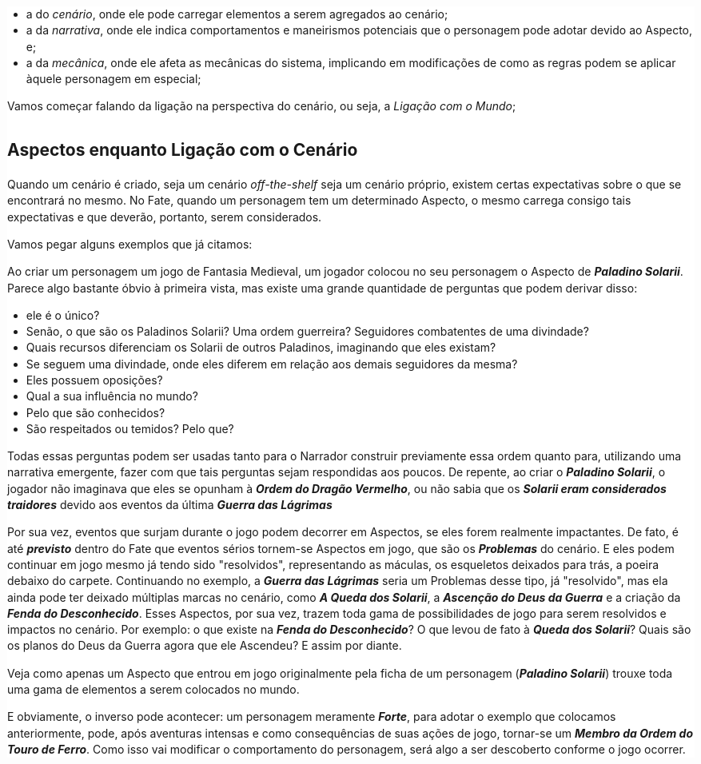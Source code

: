 + a do _cenário_, onde ele pode carregar elementos a serem agregados ao cenário;
+ a da _narrativa_, onde ele indica comportamentos e maneirismos potenciais que o personagem pode adotar devido ao Aspecto, e;
+ a da _mecânica_, onde ele afeta as mecânicas do sistema, implicando em modificações de como as regras podem se aplicar àquele personagem em especial;

Vamos começar falando da ligação na perspectiva do cenário, ou seja, a _Ligação com o Mundo_;

## Aspectos enquanto Ligação com o Cenário

Quando um cenário é criado, seja um cenário _off-the-shelf_ seja um cenário próprio, existem certas expectativas sobre o que se encontrará no mesmo. No Fate, quando um personagem tem um determinado Aspecto, o mesmo carrega consigo tais expectativas e que deverão, portanto, serem considerados.

Vamos pegar alguns exemplos que já citamos:

Ao criar um personagem um jogo de Fantasia Medieval, um jogador colocou no seu personagem o Aspecto de ___Paladino Solarii___. Parece algo bastante óbvio à primeira vista, mas existe uma grande quantidade de perguntas que podem derivar disso: 

+ ele é o único? 
+ Senão, o que são os Paladinos Solarii? Uma ordem guerreira? Seguidores combatentes de uma divindade? 
+ Quais recursos diferenciam os Solarii de outros Paladinos, imaginando que eles existam? 
+ Se seguem uma divindade, onde eles diferem em relação aos demais seguidores da mesma? 
+ Eles possuem oposições? 
+ Qual a sua influência no mundo? 
+ Pelo que são conhecidos?
+ São respeitados ou temidos? Pelo que?

Todas essas perguntas podem ser usadas tanto para o Narrador construir previamente essa ordem quanto para, utilizando uma narrativa emergente, fazer com que tais perguntas sejam respondidas aos poucos. De repente, ao criar o ___Paladino Solarii___, o jogador não imaginava que eles se opunham à ___Ordem do Dragão Vermelho___, ou não sabia que os ___Solarii eram considerados traidores___ devido aos eventos da última ___Guerra das Lágrimas___

Por sua vez, eventos que surjam durante o jogo podem decorrer em Aspectos, se eles forem realmente impactantes. De fato, é até ___previsto___ dentro do Fate que eventos sérios tornem-se Aspectos em jogo, que são os ___Problemas___ do cenário. E eles podem continuar em jogo mesmo já tendo sido "resolvidos", representando as máculas, os esqueletos deixados para trás, a poeira debaixo do carpete. Continuando no exemplo, a ___Guerra das Lágrimas___ seria um Problemas desse tipo, já "resolvido", mas ela ainda pode ter deixado múltiplas marcas no cenário, como ___A Queda dos Solarii___, a ___Ascenção do Deus da Guerra___ e a criação da ___Fenda do Desconhecido___. Esses Aspectos, por sua vez, trazem toda gama de possibilidades de jogo para serem resolvidos e impactos no cenário. Por exemplo: o que existe na ___Fenda do Desconhecido___? O que levou de fato à ___Queda dos Solarii___? Quais são os planos do Deus da Guerra agora que ele Ascendeu? E assim por diante.

Veja como apenas um Aspecto que entrou em jogo originalmente pela ficha de um personagem (___Paladino Solarii___) trouxe toda uma gama de elementos a serem colocados no mundo.

E obviamente, o inverso pode acontecer: um personagem meramente ___Forte___, para adotar o exemplo que colocamos anteriormente, pode, após aventuras intensas e como consequências de suas ações de jogo, tornar-se um ___Membro da Ordem do Touro de Ferro___. Como isso vai modificar o comportamento do personagem, será algo a ser descoberto conforme o jogo ocorrer.
